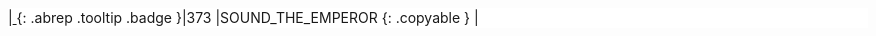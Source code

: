 |[ ](#){: .abrep .tooltip .badge }|373 |SOUND_THE_EMPEROR {: .copyable } |<html> <body> <audio controls id="preview-sound-373"><source src="https://maya-bee.github.io/sounds/373.wav" type="audio/wav"> <script>document.getElementById("preview-sound-373").volume = 0.2</script> </body> </html>|  |
|[ ](#){: .abrep .tooltip .badge }|374 |SOUND_EMPRESS {: .copyable } |<html> <body> <audio controls id="preview-sound-374"><source src="https://maya-bee.github.io/sounds/374.wav" type="audio/wav"> <script>document.getElementById("preview-sound-374").volume = 0.2</script> </body> </html>|  |
|[ ](#){: .abrep .tooltip .badge }|375 |SOUND_FOOL {: .copyable } |<html> <body> <audio controls id="preview-sound-375"><source src="https://maya-bee.github.io/sounds/375.wav" type="audio/wav"> <script>document.getElementById("preview-sound-375").volume = 0.2</script> </body> </html>|  |
|[ ](#){: .abrep .tooltip .badge }|376 |SOUND_HANGED_MAN {: .copyable } |<html> <body> <audio controls id="preview-sound-376"><source src="https://maya-bee.github.io/sounds/376.wav" type="audio/wav"> <script>document.getElementById("preview-sound-376").volume = 0.2</script> </body> </html>|  |
|[ ](#){: .abrep .tooltip .badge }|377 |SOUND_HERMIT {: .copyable } |<html> <body> <audio controls id="preview-sound-377"><source src="https://maya-bee.github.io/sounds/377.wav" type="audio/wav"> <script>document.getElementById("preview-sound-377").volume = 0.2</script> </body> </html>|  |
|[ ](#){: .abrep .tooltip .badge }|378 |SOUND_HIEROPHANT {: .copyable } |<html> <body> <audio controls id="preview-sound-378"><source src="https://maya-bee.github.io/sounds/378.wav" type="audio/wav"> <script>document.getElementById("preview-sound-378").volume = 0.2</script> </body> </html>|  |
|[ ](#){: .abrep .tooltip .badge }|379 |SOUND_HIGHT_PRIESTESS {: .copyable } |<html> <body> <audio controls id="preview-sound-379"><source src="https://maya-bee.github.io/sounds/379.wav" type="audio/wav"> <script>document.getElementById("preview-sound-379").volume = 0.2</script> </body> </html>|  |
|[ ](#){: .abrep .tooltip .badge }|380 |SOUND_THE_LOVERS {: .copyable } |<html> <body> <audio controls id="preview-sound-380"><source src="https://maya-bee.github.io/sounds/380.wav" type="audio/wav"> <script>document.getElementById("preview-sound-380").volume = 0.2</script> </body> </html>|  |
|[ ](#){: .abrep .tooltip .badge }|381 |SOUND_MAGICIAN {: .copyable } |<html> <body> <audio controls id="preview-sound-381"><source src="https://maya-bee.github.io/sounds/381.wav" type="audio/wav"> <script>document.getElementById("preview-sound-381").volume = 0.2</script> </body> </html>|  |
|[ ](#){: .abrep .tooltip .badge }|382 |SOUND_MOON {: .copyable } |<html> <body> <audio controls id="preview-sound-382"><source src="https://maya-bee.github.io/sounds/382.wav" type="audio/wav"> <script>document.getElementById("preview-sound-382").volume = 0.2</script> </body> </html>|  |
|[ ](#){: .abrep .tooltip .badge }|383 |SOUND_STARS {: .copyable } |<html> <body> <audio controls id="preview-sound-383"><source src="https://maya-bee.github.io/sounds/383.wav" type="audio/wav"> <script>document.getElementById("preview-sound-383").volume = 0.2</script> </body> </html>|  |
|[ ](#){: .abrep .tooltip .badge }|384 |SOUND_SUN {: .copyable } |<html> <body> <audio controls id="preview-sound-384"><source src="https://maya-bee.github.io/sounds/384.wav" type="audio/wav"> <script>document.getElementById("preview-sound-384").volume = 0.2</script> </body> </html>|  |
|[ ](#){: .abrep .tooltip .badge }|385 |SOUND_TOWER {: .copyable } |<html> <body> <audio controls id="preview-sound-385"><source src="https://maya-bee.github.io/sounds/385.wav" type="audio/wav"> <script>document.getElementById("preview-sound-385").volume = 0.2</script> </body> </html>|  |
|[ ](#){: .abrep .tooltip .badge }|386 |SOUND_WORLD {: .copyable } |<html> <body> <audio controls id="preview-sound-386"><source src="https://maya-bee.github.io/sounds/386.wav" type="audio/wav"> <script>document.getElementById("preview-sound-386").volume = 0.2</script> </body> </html>|  |
|[ ](#){: .abrep .tooltip .badge }|387 |SOUND_TWO_CLUBS {: .copyable } |<html> <body> <audio controls id="preview-sound-387"><source src="https://maya-bee.github.io/sounds/387.wav" type="audio/wav"> <script>document.getElementById("preview-sound-387").volume = 0.2</script> </body> </html>|  |
|[ ](#){: .abrep .tooltip .badge }|388 |SOUND_TWO_DIAMONDS {: .copyable } |<html> <body> <audio controls id="preview-sound-388"><source src="https://maya-bee.github.io/sounds/388.wav" type="audio/wav"> <script>document.getElementById("preview-sound-388").volume = 0.2</script> </body> </html>|  |
|[ ](#){: .abrep .tooltip .badge }|389 |SOUND_TWO_HEARTS {: .copyable } |<html> <body> <audio controls id="preview-sound-389"><source src="https://maya-bee.github.io/sounds/389.wav" type="audio/wav"> <script>document.getElementById("preview-sound-389").volume = 0.2</script> </body> </html>|  |
|[ ](#){: .abrep .tooltip .badge }|390 |SOUND_TWO_SPADES {: .copyable } |<html> <body> <audio controls id="preview-sound-390"><source src="https://maya-bee.github.io/sounds/390.wav" type="audio/wav"> <script>document.getElementById("preview-sound-390").volume = 0.2</script> </body> </html>|  |
|[ ](#){: .abrep .tooltip .badge }|391 |SOUND_WHEEL_OF_FORTUNE {: .copyable } |<html> <body> <audio controls id="preview-sound-391"><source src="https://maya-bee.github.io/sounds/391.wav" type="audio/wav"> <script>document.getElementById("preview-sound-391").volume = 0.2</script> </body> </html>|  |
|[ ](#){: .abrep .tooltip .badge }|392 |SOUND_RAGMAN_1 {: .copyable } |<html> <body> <audio controls id="preview-sound-392"><source src="https://maya-bee.github.io/sounds/392.wav" type="audio/wav"> <script>document.getElementById("preview-sound-392").volume = 0.2</script> </body> </html>|  |